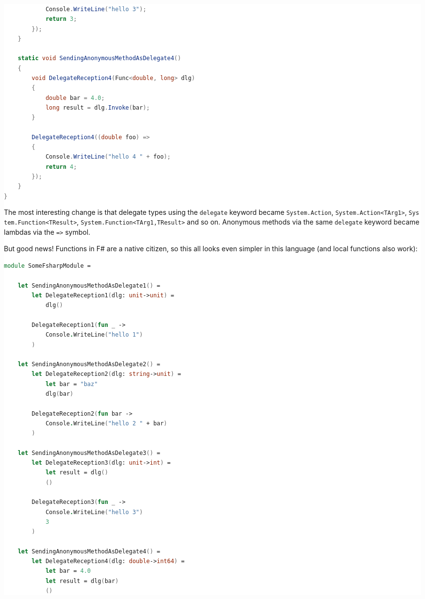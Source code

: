 ```csharp
            Console.WriteLine("hello 3");
            return 3;
        });
    }

    static void SendingAnonymousMethodAsDelegate4()
    {
        void DelegateReception4(Func<double, long> dlg)
        {
            double bar = 4.0;
            long result = dlg.Invoke(bar);
        }

        DelegateReception4((double foo) =>
        {
            Console.WriteLine("hello 4 " + foo);
            return 4;
        });
    }
}
```

The most interesting change is that delegate types using the `delegate` keyword became `System.Action`, `System.Action<TArg1>`, `System.Function<TResult>`, `System.Function<TArg1,TResult>` and so on. Anonymous methods via the same `delegate` keyword became lambdas via the `=>` symbol.

But good news! Functions in F# are a native citizen, so this all looks even simpler in this language (and local functions also work):

```fsharp
module SomeFsharpModule =

    let SendingAnonymousMethodAsDelegate1() =
        let DelegateReception1(dlg: unit->unit) =
            dlg()

        DelegateReception1(fun _ ->
            Console.WriteLine("hello 1")
        )

    let SendingAnonymousMethodAsDelegate2() =
        let DelegateReception2(dlg: string->unit) =
            let bar = "baz"
            dlg(bar)

        DelegateReception2(fun bar ->
            Console.WriteLine("hello 2 " + bar)
        )

    let SendingAnonymousMethodAsDelegate3() =
        let DelegateReception3(dlg: unit->int) =
            let result = dlg()
            ()

        DelegateReception3(fun _ ->
            Console.WriteLine("hello 3")
            3
        )

    let SendingAnonymousMethodAsDelegate4() =
        let DelegateReception4(dlg: double->int64) =
            let bar = 4.0
            let result = dlg(bar)
            ()
```